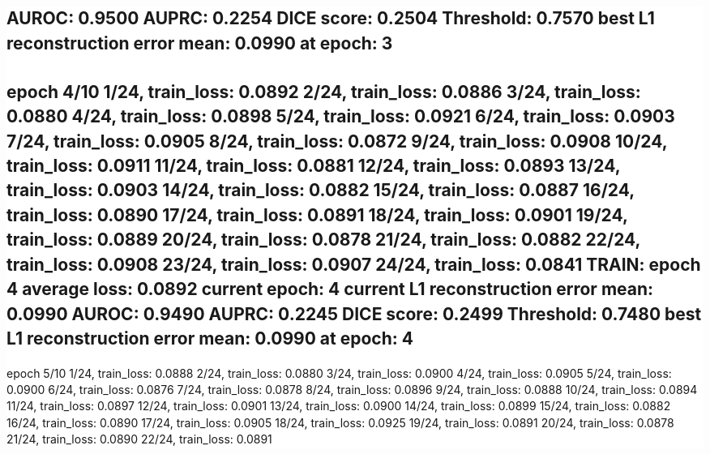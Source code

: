 AUROC: 0.9500 
AUPRC: 0.2254 
DICE score: 0.2504 
Threshold: 0.7570 
best L1 reconstruction error mean: 0.0990 at epoch: 3
----------
epoch 4/10
1/24, train_loss: 0.0892
2/24, train_loss: 0.0886
3/24, train_loss: 0.0880
4/24, train_loss: 0.0898
5/24, train_loss: 0.0921
6/24, train_loss: 0.0903
7/24, train_loss: 0.0905
8/24, train_loss: 0.0872
9/24, train_loss: 0.0908
10/24, train_loss: 0.0911
11/24, train_loss: 0.0881
12/24, train_loss: 0.0893
13/24, train_loss: 0.0903
14/24, train_loss: 0.0882
15/24, train_loss: 0.0887
16/24, train_loss: 0.0890
17/24, train_loss: 0.0891
18/24, train_loss: 0.0901
19/24, train_loss: 0.0889
20/24, train_loss: 0.0878
21/24, train_loss: 0.0882
22/24, train_loss: 0.0908
23/24, train_loss: 0.0907
24/24, train_loss: 0.0841
TRAIN: epoch 4 average loss: 0.0892
current epoch: 4 
current L1 reconstruction error mean: 0.0990 
AUROC: 0.9490 
AUPRC: 0.2245 
DICE score: 0.2499 
Threshold: 0.7480 
best L1 reconstruction error mean: 0.0990 at epoch: 4
----------
epoch 5/10
1/24, train_loss: 0.0888
2/24, train_loss: 0.0880
3/24, train_loss: 0.0900
4/24, train_loss: 0.0905
5/24, train_loss: 0.0900
6/24, train_loss: 0.0876
7/24, train_loss: 0.0878
8/24, train_loss: 0.0896
9/24, train_loss: 0.0888
10/24, train_loss: 0.0894
11/24, train_loss: 0.0897
12/24, train_loss: 0.0901
13/24, train_loss: 0.0900
14/24, train_loss: 0.0899
15/24, train_loss: 0.0882
16/24, train_loss: 0.0890
17/24, train_loss: 0.0905
18/24, train_loss: 0.0925
19/24, train_loss: 0.0891
20/24, train_loss: 0.0878
21/24, train_loss: 0.0890
22/24, train_loss: 0.0891